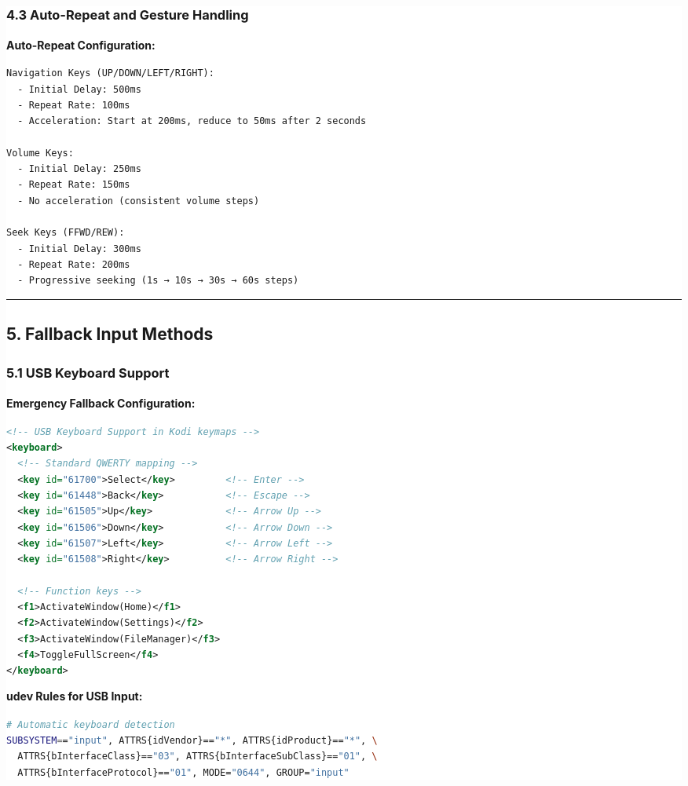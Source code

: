 ### 4.3 Auto-Repeat and Gesture Handling

**Auto-Repeat Configuration:**
```
Navigation Keys (UP/DOWN/LEFT/RIGHT):
  - Initial Delay: 500ms
  - Repeat Rate: 100ms
  - Acceleration: Start at 200ms, reduce to 50ms after 2 seconds

Volume Keys:
  - Initial Delay: 250ms  
  - Repeat Rate: 150ms
  - No acceleration (consistent volume steps)

Seek Keys (FFWD/REW):
  - Initial Delay: 300ms
  - Repeat Rate: 200ms
  - Progressive seeking (1s → 10s → 30s → 60s steps)
```

---

## 5. Fallback Input Methods

### 5.1 USB Keyboard Support

**Emergency Fallback Configuration:**
```xml
<!-- USB Keyboard Support in Kodi keymaps -->
<keyboard>
  <!-- Standard QWERTY mapping -->
  <key id="61700">Select</key>         <!-- Enter -->
  <key id="61448">Back</key>           <!-- Escape -->
  <key id="61505">Up</key>             <!-- Arrow Up -->
  <key id="61506">Down</key>           <!-- Arrow Down -->
  <key id="61507">Left</key>           <!-- Arrow Left -->
  <key id="61508">Right</key>          <!-- Arrow Right -->
  
  <!-- Function keys -->
  <f1>ActivateWindow(Home)</f1>
  <f2>ActivateWindow(Settings)</f2>
  <f3>ActivateWindow(FileManager)</f3>
  <f4>ToggleFullScreen</f4>
</keyboard>
```

**udev Rules for USB Input:**
```bash
# Automatic keyboard detection
SUBSYSTEM=="input", ATTRS{idVendor}=="*", ATTRS{idProduct}=="*", \
  ATTRS{bInterfaceClass}=="03", ATTRS{bInterfaceSubClass}=="01", \
  ATTRS{bInterfaceProtocol}=="01", MODE="0644", GROUP="input"
```

